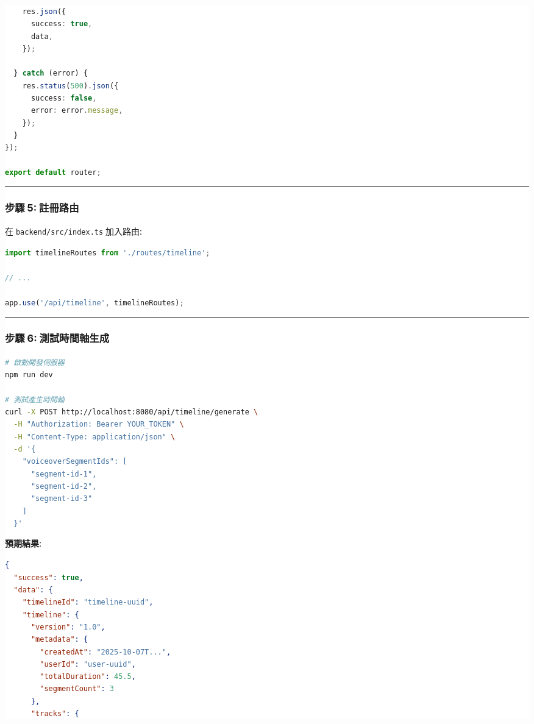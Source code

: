```typescript
    res.json({
      success: true,
      data,
    });

  } catch (error) {
    res.status(500).json({
      success: false,
      error: error.message,
    });
  }
});

export default router;
```

---

### 步驟 5: 註冊路由

在 `backend/src/index.ts` 加入路由:

```typescript
import timelineRoutes from './routes/timeline';

// ...

app.use('/api/timeline', timelineRoutes);
```

---

### 步驟 6: 測試時間軸生成

```bash
# 啟動開發伺服器
npm run dev

# 測試產生時間軸
curl -X POST http://localhost:8080/api/timeline/generate \
  -H "Authorization: Bearer YOUR_TOKEN" \
  -H "Content-Type: application/json" \
  -d '{
    "voiceoverSegmentIds": [
      "segment-id-1",
      "segment-id-2",
      "segment-id-3"
    ]
  }'
```

**預期結果**:
```json
{
  "success": true,
  "data": {
    "timelineId": "timeline-uuid",
    "timeline": {
      "version": "1.0",
      "metadata": {
        "createdAt": "2025-10-07T...",
        "userId": "user-uuid",
        "totalDuration": 45.5,
        "segmentCount": 3
      },
      "tracks": {
```